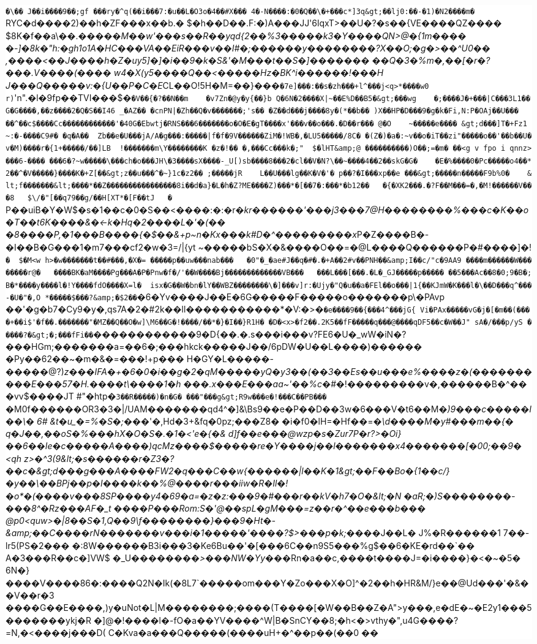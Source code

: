 `�\��
J��i����9��;gf
���ry�^q(��i���7:�u��L�O3o�4��#X���
4�-N����:�0�Q��\�+���c*]3q&gt;��lj0:��-�1)�N2����m�`RYC�d����2)��h�ZF���x��b\.�
$�h��D��.F:�)A���JJ'6lqxT&gt;��U�?�s��{VE����QZ����	$8K�f��a\��.*�����M��w'���s��R��yqd{2��%3�����k3�Y����QN&gt;@�{1m����
�-]�8k�"h:�gh1o1A�HC���VA��EiR���v��I#�;������y��������?X��O;�g�&gt;��^U0��
,����&lt;��J����h�Z�uy5]�]�i��9�k�S&amp;'�M���t��S�]�������
��Q�3�%m�,��[�r�?���.V����(����	w4�X(y5����Q��&lt;�����Hz�BK^i������!���H	J���Q�����v:�{U��P�C�E*CL��O!5H�M=��}���`�7e]���:��s�zh���+l^���j<q>*����w0r)`'n".�l�9fp��TVI���$�`�V��{�?��N��m	�v7Zn�@y�y{��}b Q�6N�2����X|~��E%D��B5�&gt;���wg	�;����J�+���|C���3L1��G�G����,��z����2�Q�S��I46
_�AZ��
�cnPN|�Zh��Q�v�������;'s��
�Z��d���j����8y�(*��b��	)X��HP�D���9�g�k�Fi,N:P�OAj��U���	��^��c$����Cc������������'�40G�Ebwtj�RNS���6�������o�O�E�gT����x'���v��o���.�D��r��� @�O	~�����e����
&gt;d���]T�+Fz1~:�-����C9#�
�q�A��	Zb��e�U���jA/A�g���:�����|f�f�9V������ZiM�!WB�,�LU5�����/8C�
�(Z�)�a�:~v��o�iT��zi"�����o��'��b��U�v�M)����r�{1+�����/��]LB	!�������m\Y��������K �z�!��
�,���Cc���k�;"	$�lHT&amp;@
����������)O��;=�m� ��<g v fpo i qnnz>���6-����
���6�?~w�����\���ch�o���JH\�3����sX����-_U[)sb����8���2�cl��V�N?\��~����4��2��skG�G�	�E�%����0�Pc�����o4��*2��^�V�����}����K�+Z[��&gt;z��u���^�~}1c�z2��
;�����jR	L��U���lg��K�V�'�
p��?�I���xp��e
���&gt;�����n�����F9b%0�	&lt;f�������&lt;����*��Z����������������8i��d�a}�L�h�Z?ME����Z)���*�[��7�:���*�b12��	�{�XK2���.�?F��M���=�,�M!������V���8	$\/�"[��q79��g/��H[XT*�[F��tJ 	�`P��uiB�Y�W$�s�1��c�0�S��&lt;����:�:�r�*kr������'���j3���7@H��������%���c�K��o�T��t6K����&amp;�&lt;-k�Hq�2����L�'�(�� �8����P,�1���B����{�$��&amp;+p~n�Kx���k#D�^���������x*P�Z����B�-�I��B�G���1�m7���cf2�w�3=/|{yt	~�����bS�X�&amp;����O��=�@L����Q������P�#����]�!`�	$�M<w h>�w�������t��#���,�X�= �����p��uw���nab���	�0"�_�ae#J��q�#�.�+A��2#v��PNH��&amp;I��c/"c�9AA9 ����m������W��������r@�	����BK�aM����Pg���A�P�Pnw�f�/'��W����Bj�������������VB���	���L���[���.�L�_GJ�����p�����
��5���Ac��8�0;9�B�;B�*����y����l�!Y����fdO����X=l�	isx�G��W�bn�lY��WBZ��������\�]���v]r:�Ujy�"Q�u��a�FEl��o���|1{��KJmW�K���l�\��D���q^���-�U�"�,O
*�����$���?&amp;�$2��`�6�Yv����J��E�6G�����F�����o�������p\�PAvp	��'�g�b7�Cy9�y�,qs7A�2�#2k��ll�����������*�V:�&gt;�`�e����9��{���4^���jG{ Vi�PAx�����vG�j�[�m��(���
�+��i$'�f��.�������"�MZ��Q��O�w]\M6��G�!����/��*�}�I��}R1H�
�D�<x>�f2��.2K5��fF�����q���@����qDF5��c�W��J"
sA�/���p/yS
�����?�&gt;�;���fFi��`������������9�D{��.�.s���i���v?FE6�U�_wW�iN�?���HGm;�������a=��6�;���hkck�����J��/6pDW�U��L����)������
�Py��62��~�m�&amp;�=���!+p���
H�GY�L�����-�����@?)_z���IFA�+�6�0�i��g�2�qM�����yQ�y3��(��3��Es��u���e%����z�(����������E���57�H.����t\����1�h
���.x���E���aa~'��%c�#�_!���������v�,������B�^��
�vv$����JT #"�htp�`3��R�����)�n�G� ���"���g&gt;R9w���e�!���C��PB���`�M0f������OR3�3�|/UAM�������qd4^�]&amp;\Bs9��e�P��D��3w�6���V�t6��M�*)9���c�����I��\�	6#	&amp;t�u_�=%�S�;*���'�,Hd�3+&amp;fq�0pz;���Z8�
�i�f0�lH=�Hf��=*�\d����M�y#���m��{�
q�J��,��oS�%���hX�O�S�.�1�&lt;'e�{�&amp;
d]f��e���@wzp�s�Zur7P�r?&gt;�Oi}��6��Ie�c�����A����)qcMz����$�����re�Y����j��l�������x4�������[�00;��9� <qh z>�^3(9&lt;�s������r�Z3�?
��c�&gt;d���g���A����FW2�q���C��w{������|l��K�1&gt;��F��Bo�{1��c/}�y��\��BPj��p�I����k��%@����r���iiw�R�Il�!�o*�(����v���8SP����y4�69�a=�z�z:���9�#���r��kV�h7�O�&lt;�N �aR;�)S��������-���8^�Rz���AF�_t
����P���Rom:S�'@��spL�gM���=z��r�^��e���b���	@p0<quw>�|8��S�1,Q��9\f��������}���9�Ht�-&amp;��C����rN�������v���i�1�����'����?$&gt;���p�k;*����J��L�
J%�R������1
7��-lr5(PS�2��� �:8W������B3i���3�Ke6Bu��'�[���6C��n9S5���%g$��6�KE�rd��`��	A�3���R��c�]VW$
�_U������*��&gt;���NW�Yy��*�Rn�a��c,����t����J=�i����}�&lt;�~�5�
6N�}����V����86�:����Q2N�Ik(�8L7`�����om���Y�Zo���X�O]^�2��h�HR&amp;M/}e��@Ud���'�&amp;��V��r�3
����G��E����,)y�uNot�L|M��������;����(T����[�W��B��Z�A"&gt;y���,e�dE�~�E2y1���5�������ykj�R
�]@�!����l�-fO�a��YV����^W|B�SnCY��8;�h&lt;�&gt;vthy�",u4G����?=N,�&lt;����j���D(	C�Kva�a���Q�����(����uH+�^��p��(��0
��